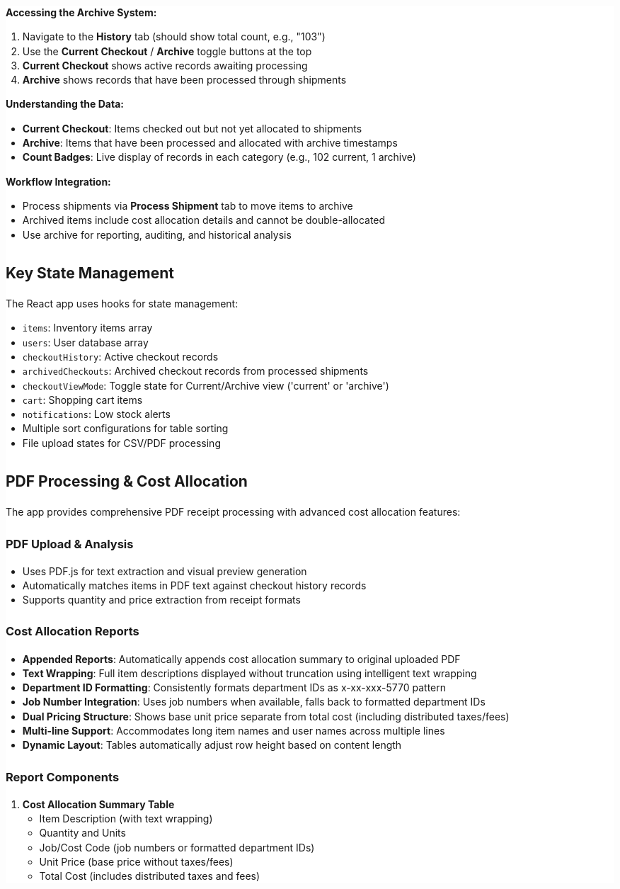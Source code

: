 **Accessing the Archive System:**
1. Navigate to the **History** tab (should show total count, e.g., "103")
2. Use the **Current Checkout** / **Archive** toggle buttons at the top
3. **Current Checkout** shows active records awaiting processing
4. **Archive** shows records that have been processed through shipments

**Understanding the Data:**
- **Current Checkout**: Items checked out but not yet allocated to shipments
- **Archive**: Items that have been processed and allocated with archive timestamps
- **Count Badges**: Live display of records in each category (e.g., 102 current, 1 archive)

**Workflow Integration:**
- Process shipments via **Process Shipment** tab to move items to archive
- Archived items include cost allocation details and cannot be double-allocated
- Use archive for reporting, auditing, and historical analysis

## Key State Management

The React app uses hooks for state management:
- `items`: Inventory items array
- `users`: User database array
- `checkoutHistory`: Active checkout records
- `archivedCheckouts`: Archived checkout records from processed shipments
- `checkoutViewMode`: Toggle state for Current/Archive view ('current' or 'archive')
- `cart`: Shopping cart items
- `notifications`: Low stock alerts
- Multiple sort configurations for table sorting
- File upload states for CSV/PDF processing

## PDF Processing & Cost Allocation

The app provides comprehensive PDF receipt processing with advanced cost allocation features:

### PDF Upload & Analysis
- Uses PDF.js for text extraction and visual preview generation
- Automatically matches items in PDF text against checkout history records
- Supports quantity and price extraction from receipt formats

### Cost Allocation Reports
- **Appended Reports**: Automatically appends cost allocation summary to original uploaded PDF
- **Text Wrapping**: Full item descriptions displayed without truncation using intelligent text wrapping
- **Department ID Formatting**: Consistently formats department IDs as x-xx-xxx-5770 pattern
- **Job Number Integration**: Uses job numbers when available, falls back to formatted department IDs
- **Dual Pricing Structure**: Shows base unit price separate from total cost (including distributed taxes/fees)
- **Multi-line Support**: Accommodates long item names and user names across multiple lines
- **Dynamic Layout**: Tables automatically adjust row height based on content length

### Report Components
1. **Cost Allocation Summary Table**
   - Item Description (with text wrapping)
   - Quantity and Units
   - Job/Cost Code (job numbers or formatted department IDs)
   - Unit Price (base price without taxes/fees)
   - Total Cost (includes distributed taxes and fees)
   